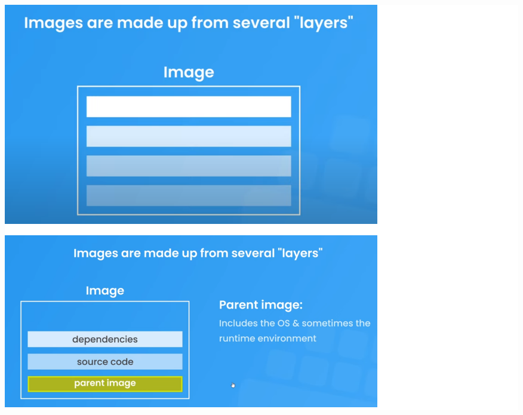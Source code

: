 <img src="./media/image105.png" style="width:6.5in;height:3.82153in"
alt="A blue screen with white text Description automatically generated" />

<img src="./media/image106.png" style="width:6.5in;height:2.99583in"
alt="A screenshot of a blue screen Description automatically generated" />
